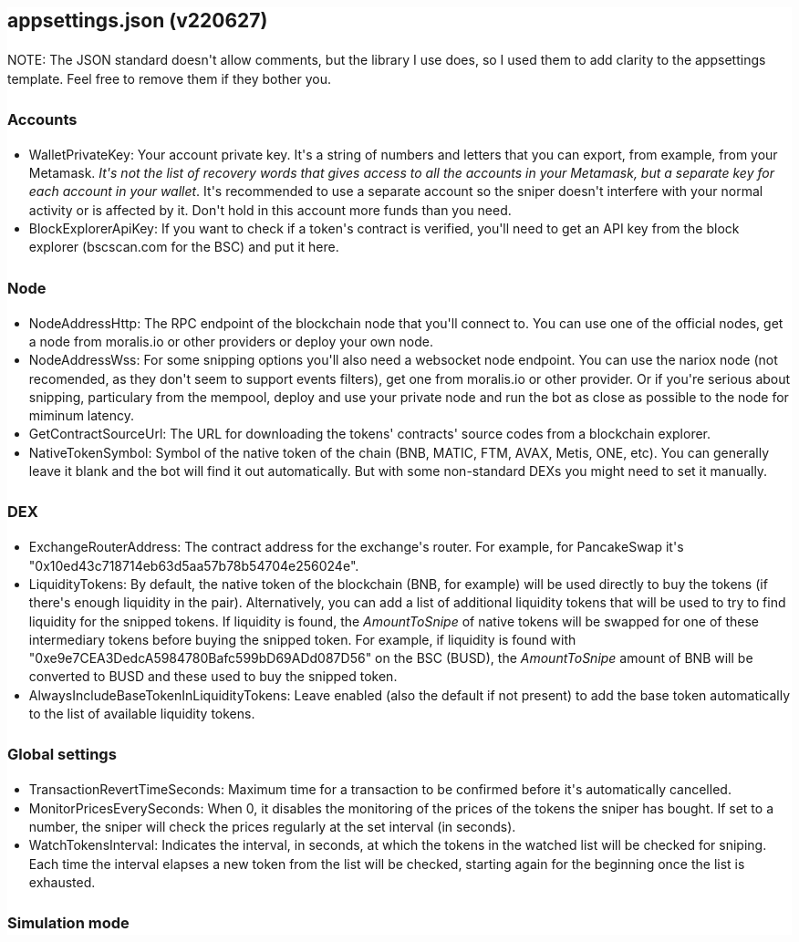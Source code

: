## appsettings.json (v220627)

NOTE: The JSON standard doesn't allow comments, but the library I use does, so I used them to add clarity to the appsettings template. Feel free to remove them if they bother you.

### Accounts
  - WalletPrivateKey: Your account private key. It's a string of numbers and letters that you can export, from example, from your Metamask. *It's not the list of recovery words that gives access to all the accounts in your Metamask, but a separate key for each account in your wallet*. It's recommended to use a separate account so the sniper doesn't interfere with your normal activity or is affected by it. Don't hold in this account more funds than you need.
  - BlockExplorerApiKey: If you want to check if a token's contract is verified, you'll need to get an API key from the block explorer (bscscan.com for the BSC) and put it here.

### Node
  - NodeAddressHttp: The RPC endpoint of the blockchain node that you'll connect to. You can use one of the official nodes, get a node from moralis.io or other providers or deploy your own node.
  - NodeAddressWss: For some snipping options you'll also need a websocket node endpoint. You can use the nariox node (not recomended, as they don't seem to support events filters), get one from moralis.io or other provider. Or if you're serious about snipping, particulary from the mempool, deploy and use your private node and run the bot as close as possible to the node for miminum latency.
  - GetContractSourceUrl: The URL for downloading the tokens' contracts' source codes from a blockchain explorer.
  - NativeTokenSymbol: Symbol of the native token of the chain (BNB, MATIC, FTM, AVAX, Metis, ONE, etc). You can generally leave it blank and the bot will find it out automatically. But with some non-standard DEXs you might need to set it manually.

### DEX
  - ExchangeRouterAddress: The contract address for the exchange's router. For example, for PancakeSwap it's "0x10ed43c718714eb63d5aa57b78b54704e256024e".
  - LiquidityTokens: By default, the native token of the blockchain (BNB, for example) will be used directly to buy the tokens (if there's enough liquidity in the pair). Alternatively, you can add a list of additional liquidity tokens that will be used to try to find liquidity for the snipped tokens. If liquidity is found, the *AmountToSnipe* of native tokens will be swapped for one of these intermediary tokens before buying the snipped token. For example, if liquidity is found with "0xe9e7CEA3DedcA5984780Bafc599bD69ADd087D56" on the BSC (BUSD), the *AmountToSnipe* amount of BNB will be converted to BUSD and these used to buy the snipped token.
  - AlwaysIncludeBaseTokenInLiquidityTokens: Leave enabled (also the default if not present) to add the base token automatically to the list of available liquidity tokens.
  
### Global settings
  - TransactionRevertTimeSeconds: Maximum time for a transaction to be confirmed before it's automatically cancelled.
  - MonitorPricesEverySeconds: When 0, it disables the monitoring of the prices of the tokens the sniper has bought. If set to a number, the sniper will check the prices regularly at the set interval (in seconds).
  - WatchTokensInterval: Indicates the interval, in seconds, at which the tokens in the watched list will be checked for sniping. Each time the interval elapses a new token from the list will be checked, starting again for the beginning once the list is exhausted.
### Simulation mode
